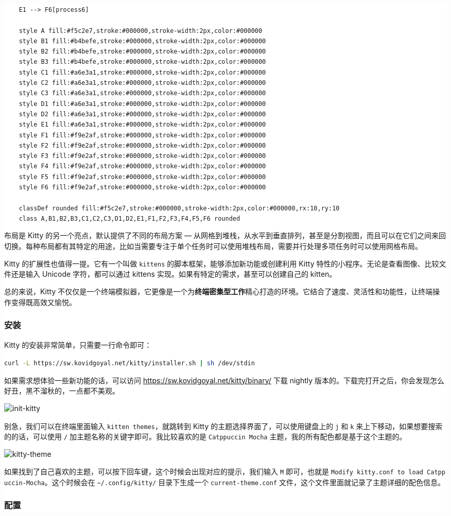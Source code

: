 ```mermaid
    E1 --> F6[process6]
    
    style A fill:#f5c2e7,stroke:#000000,stroke-width:2px,color:#000000
    style B1 fill:#b4befe,stroke:#000000,stroke-width:2px,color:#000000
    style B2 fill:#b4befe,stroke:#000000,stroke-width:2px,color:#000000
    style B3 fill:#b4befe,stroke:#000000,stroke-width:2px,color:#000000
    style C1 fill:#a6e3a1,stroke:#000000,stroke-width:2px,color:#000000
    style C2 fill:#a6e3a1,stroke:#000000,stroke-width:2px,color:#000000
    style C3 fill:#a6e3a1,stroke:#000000,stroke-width:2px,color:#000000
    style D1 fill:#a6e3a1,stroke:#000000,stroke-width:2px,color:#000000
    style D2 fill:#a6e3a1,stroke:#000000,stroke-width:2px,color:#000000
    style E1 fill:#a6e3a1,stroke:#000000,stroke-width:2px,color:#000000
    style F1 fill:#f9e2af,stroke:#000000,stroke-width:2px,color:#000000
    style F2 fill:#f9e2af,stroke:#000000,stroke-width:2px,color:#000000
    style F3 fill:#f9e2af,stroke:#000000,stroke-width:2px,color:#000000
    style F4 fill:#f9e2af,stroke:#000000,stroke-width:2px,color:#000000
    style F5 fill:#f9e2af,stroke:#000000,stroke-width:2px,color:#000000
    style F6 fill:#f9e2af,stroke:#000000,stroke-width:2px,color:#000000
    
    classDef rounded fill:#f5c2e7,stroke:#000000,stroke-width:2px,color:#000000,rx:10,ry:10
    class A,B1,B2,B3,C1,C2,C3,D1,D2,E1,F1,F2,F3,F4,F5,F6 rounded
```

布局是 Kitty 的另一个亮点，默认提供了不同的布局方案 — 从网格到堆栈，从水平到垂直排列，甚至是分割视图，而且可以在它们之间来回切换。每种布局都有其特定的用途，比如当需要专注于单个任务时可以使用堆栈布局，需要并行处理多项任务时可以使用网格布局。

Kitty 的扩展性也值得一提。它有一个叫做 `kittens` 的脚本框架，能够添加新功能或创建利用 Kitty 特性的小程序。无论是查看图像、比较文件还是输入 Unicode 字符，都可以通过 kittens 实现。如果有特定的需求，甚至可以创建自己的 kitten。

总的来说，Kitty 不仅仅是一个终端模拟器，它更像是一个为**终端密集型工作**精心打造的环境。它结合了速度、灵活性和功能性，让终端操作变得既高效又愉悦。

### 安装

Kitty 的安装非常简单，只需要一行命令即可：

```bash
curl -L https://sw.kovidgoyal.net/kitty/installer.sh | sh /dev/stdin
```

如果需求想体验一些新功能的话，可以访问 https://sw.kovidgoyal.net/kitty/binary/ 下载 nightly 版本的。下载完打开之后，你会发现怎么好丑，黑不溜秋的，一点都不美观。

![init-kitty](https://files.mdnice.com/user/4229/6cb83b7f-a936-4626-976b-6dbbdbebd8a5.png)

别急，我们可以在终端里面输入 `kitten themes`，就跳转到 Kitty 的主题选择界面了，可以使用键盘上的 `j` 和 `k` 来上下移动，如果想要搜索的的话，可以使用 `/` 加主题名称的关键字即可。我比较喜欢的是 `Catppuccin Mocha` 主题，我的所有配色都是基于这个主题的。

![kitty-theme](https://files.mdnice.com/user/4229/07abd481-33de-4e42-a011-7ee8deafb717.png)

如果找到了自己喜欢的主题，可以按下回车键，这个时候会出现对应的提示，我们输入 `M` 即可，也就是 `Modify kitty.conf to load Catppuccin-Mocha`。这个时候会在 `~/.config/kitty/` 目录下生成一个 `current-theme.conf` 文件，这个文件里面就记录了主题详细的配色信息。

### 配置
